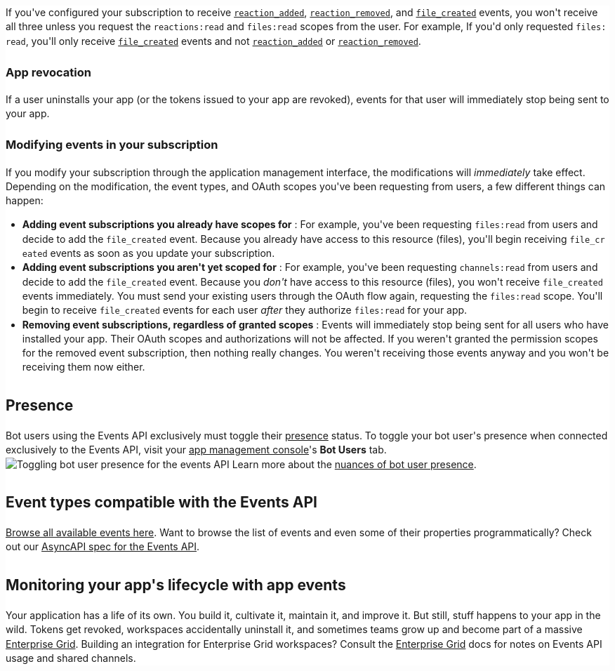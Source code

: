 If you've configured your subscription to receive [`reaction_added`](https://docs.slack.dev/reference/events/reaction_added), [`reaction_removed`](https://docs.slack.dev/reference/events/reaction_removed), and [`file_created`](https://docs.slack.dev/reference/events/file_created) events, you won't receive all three unless you request the `reactions:read` and `files:read` scopes from the user. For example, If you'd only requested `files:read`, you'll only receive [`file_created`](https://docs.slack.dev/reference/events/file_created) events and not [`reaction_added`](https://docs.slack.dev/reference/events/reaction_added) or [`reaction_removed`](https://docs.slack.dev/reference/events/reaction_removed).
### App revocation[​](https://docs.slack.dev/apis/events-api#revocation "Direct link to App revocation")
If a user uninstalls your app (or the tokens issued to your app are revoked), events for that user will immediately stop being sent to your app.
### Modifying events in your subscription[​](https://docs.slack.dev/apis/events-api#modify-events "Direct link to Modifying events in your subscription")
If you modify your subscription through the application management interface, the modifications will _immediately_ take effect.
Depending on the modification, the event types, and OAuth scopes you've been requesting from users, a few different things can happen:
  * **Adding event subscriptions you already have scopes for** : For example, you've been requesting `files:read` from users and decide to add the `file_created` event. Because you already have access to this resource (files), you'll begin receiving `file_created` events as soon as you update your subscription.
  * **Adding event subscriptions you aren't yet scoped for** : For example, you've been requesting `channels:read` from users and decide to add the `file_created` event. Because you _don't_ have access to this resource (files), you won't receive `file_created` events immediately. You must send your existing users through the OAuth flow again, requesting the `files:read` scope. You'll begin to receive `file_created` events for each user _after_ they authorize `files:read` for your app.
  * **Removing event subscriptions, regardless of granted scopes** : Events will immediately stop being sent for all users who have installed your app. Their OAuth scopes and authorizations will not be affected. If you weren't granted the permission scopes for the removed event subscription, then nothing really changes. You weren't receiving those events anyway and you won't be receiving them now either.


## Presence[​](https://docs.slack.dev/apis/events-api#presence "Direct link to Presence")
Bot users using the Events API exclusively must toggle their [presence](https://docs.slack.dev/apis/web-api/user-presence-and-status#bot_presence) status. To toggle your bot user's presence when connected exclusively to the Events API, visit your [app management console](https://api.slack.com/apps)'s **Bot Users** tab.
![Toggling bot user presence for the events API](https://docs.slack.dev/assets/images/events-api-bot-presence-b8d32b4e89d798c86a14ceeb38ed7bc6.png)
Learn more about the [nuances of bot user presence](https://docs.slack.dev/apis/web-api/user-presence-and-status#bot_presence).
## Event types compatible with the Events API[​](https://docs.slack.dev/apis/events-api#compatibility "Direct link to Event types compatible with the Events API")
[Browse all available events here](https://docs.slack.dev/reference/events).
Want to browse the list of events and even some of their properties programmatically? Check out our [AsyncAPI spec for the Events API](https://github.com/slackapi/slack-api-specs).
## Monitoring your app's lifecycle with app events[​](https://docs.slack.dev/apis/events-api#app-events "Direct link to Monitoring your app's lifecycle with app events")
Your application has a life of its own. You build it, cultivate it, maintain it, and improve it. But still, stuff happens to your app in the wild. Tokens get revoked, workspaces accidentally uninstall it, and sometimes teams grow up and become part of a massive [Enterprise Grid](https://docs.slack.dev/enterprise-grid).
Building an integration for Enterprise Grid workspaces? Consult the [Enterprise Grid](https://docs.slack.dev/enterprise-grid) docs for notes on Events API usage and shared channels.